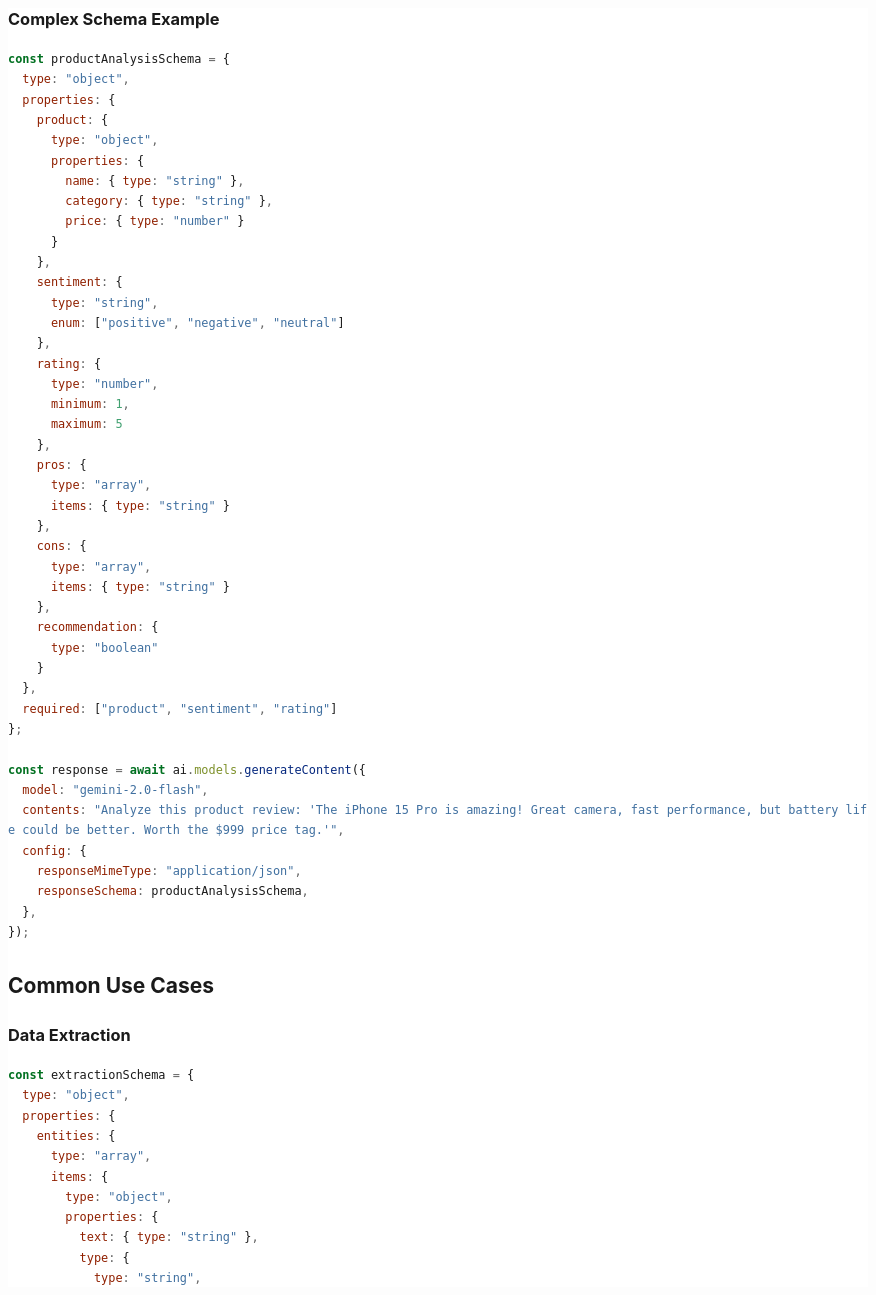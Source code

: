 ### Complex Schema Example
```javascript
const productAnalysisSchema = {
  type: "object",
  properties: {
    product: {
      type: "object",
      properties: {
        name: { type: "string" },
        category: { type: "string" },
        price: { type: "number" }
      }
    },
    sentiment: {
      type: "string",
      enum: ["positive", "negative", "neutral"]
    },
    rating: {
      type: "number",
      minimum: 1,
      maximum: 5
    },
    pros: {
      type: "array",
      items: { type: "string" }
    },
    cons: {
      type: "array",
      items: { type: "string" }
    },
    recommendation: {
      type: "boolean"
    }
  },
  required: ["product", "sentiment", "rating"]
};

const response = await ai.models.generateContent({
  model: "gemini-2.0-flash",
  contents: "Analyze this product review: 'The iPhone 15 Pro is amazing! Great camera, fast performance, but battery life could be better. Worth the $999 price tag.'",
  config: {
    responseMimeType: "application/json",
    responseSchema: productAnalysisSchema,
  },
});
```

## Common Use Cases

### Data Extraction
```javascript
const extractionSchema = {
  type: "object",
  properties: {
    entities: {
      type: "array",
      items: {
        type: "object",
        properties: {
          text: { type: "string" },
          type: { 
            type: "string",
```